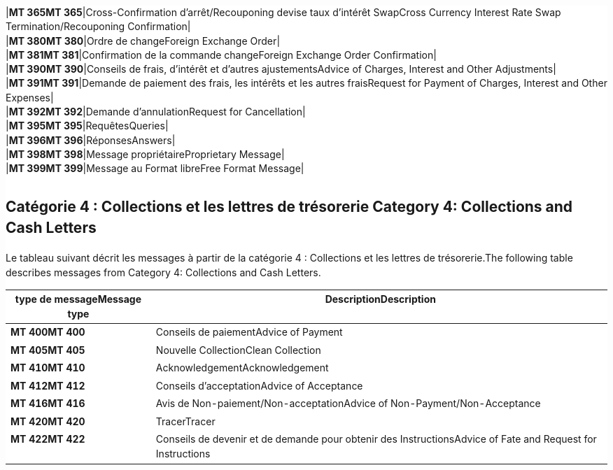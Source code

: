 |<span data-ttu-id="69d4c-401">**MT 365**</span><span class="sxs-lookup"><span data-stu-id="69d4c-401">**MT 365**</span></span>|<span data-ttu-id="69d4c-402">Cross-Confirmation d’arrêt/Recouponing devise taux d’intérêt Swap</span><span class="sxs-lookup"><span data-stu-id="69d4c-402">Cross Currency Interest Rate Swap Termination/Recouponing Confirmation</span></span>|  
|<span data-ttu-id="69d4c-403">**MT 380**</span><span class="sxs-lookup"><span data-stu-id="69d4c-403">**MT 380**</span></span>|<span data-ttu-id="69d4c-404">Ordre de change</span><span class="sxs-lookup"><span data-stu-id="69d4c-404">Foreign Exchange Order</span></span>|  
|<span data-ttu-id="69d4c-405">**MT 381**</span><span class="sxs-lookup"><span data-stu-id="69d4c-405">**MT 381**</span></span>|<span data-ttu-id="69d4c-406">Confirmation de la commande change</span><span class="sxs-lookup"><span data-stu-id="69d4c-406">Foreign Exchange Order Confirmation</span></span>|  
|<span data-ttu-id="69d4c-407">**MT 390**</span><span class="sxs-lookup"><span data-stu-id="69d4c-407">**MT 390**</span></span>|<span data-ttu-id="69d4c-408">Conseils de frais, d’intérêt et d’autres ajustements</span><span class="sxs-lookup"><span data-stu-id="69d4c-408">Advice of Charges, Interest and Other Adjustments</span></span>|  
|<span data-ttu-id="69d4c-409">**MT 391**</span><span class="sxs-lookup"><span data-stu-id="69d4c-409">**MT 391**</span></span>|<span data-ttu-id="69d4c-410">Demande de paiement des frais, les intérêts et les autres frais</span><span class="sxs-lookup"><span data-stu-id="69d4c-410">Request for Payment of Charges, Interest and Other Expenses</span></span>|  
|<span data-ttu-id="69d4c-411">**MT 392**</span><span class="sxs-lookup"><span data-stu-id="69d4c-411">**MT 392**</span></span>|<span data-ttu-id="69d4c-412">Demande d’annulation</span><span class="sxs-lookup"><span data-stu-id="69d4c-412">Request for Cancellation</span></span>|  
|<span data-ttu-id="69d4c-413">**MT 395**</span><span class="sxs-lookup"><span data-stu-id="69d4c-413">**MT 395**</span></span>|<span data-ttu-id="69d4c-414">Requêtes</span><span class="sxs-lookup"><span data-stu-id="69d4c-414">Queries</span></span>|  
|<span data-ttu-id="69d4c-415">**MT 396**</span><span class="sxs-lookup"><span data-stu-id="69d4c-415">**MT 396**</span></span>|<span data-ttu-id="69d4c-416">Réponses</span><span class="sxs-lookup"><span data-stu-id="69d4c-416">Answers</span></span>|  
|<span data-ttu-id="69d4c-417">**MT 398**</span><span class="sxs-lookup"><span data-stu-id="69d4c-417">**MT 398**</span></span>|<span data-ttu-id="69d4c-418">Message propriétaire</span><span class="sxs-lookup"><span data-stu-id="69d4c-418">Proprietary Message</span></span>|  
|<span data-ttu-id="69d4c-419">**MT 399**</span><span class="sxs-lookup"><span data-stu-id="69d4c-419">**MT 399**</span></span>|<span data-ttu-id="69d4c-420">Message au Format libre</span><span class="sxs-lookup"><span data-stu-id="69d4c-420">Free Format Message</span></span>|  
  
##  <span data-ttu-id="69d4c-421"><a name="fsa_intro_ruuc"></a>Catégorie 4 : Collections et les lettres de trésorerie</span><span class="sxs-lookup"><span data-stu-id="69d4c-421"><a name="fsa_intro_ruuc"></a> Category 4: Collections and Cash Letters</span></span>  
 <span data-ttu-id="69d4c-422">Le tableau suivant décrit les messages à partir de la catégorie 4 : Collections et les lettres de trésorerie.</span><span class="sxs-lookup"><span data-stu-id="69d4c-422">The following table describes messages from Category 4: Collections and Cash Letters.</span></span>  
  
|<span data-ttu-id="69d4c-423">type de message</span><span class="sxs-lookup"><span data-stu-id="69d4c-423">Message type</span></span>|<span data-ttu-id="69d4c-424"> Description</span><span class="sxs-lookup"><span data-stu-id="69d4c-424">Description</span></span>|  
|------------------|-----------------|  
|<span data-ttu-id="69d4c-425">**MT 400**</span><span class="sxs-lookup"><span data-stu-id="69d4c-425">**MT 400**</span></span>|<span data-ttu-id="69d4c-426">Conseils de paiement</span><span class="sxs-lookup"><span data-stu-id="69d4c-426">Advice of Payment</span></span>|  
|<span data-ttu-id="69d4c-427">**MT 405**</span><span class="sxs-lookup"><span data-stu-id="69d4c-427">**MT 405**</span></span>|<span data-ttu-id="69d4c-428">Nouvelle Collection</span><span class="sxs-lookup"><span data-stu-id="69d4c-428">Clean Collection</span></span>|  
|<span data-ttu-id="69d4c-429">**MT 410**</span><span class="sxs-lookup"><span data-stu-id="69d4c-429">**MT 410**</span></span>|<span data-ttu-id="69d4c-430">Acknowledgement</span><span class="sxs-lookup"><span data-stu-id="69d4c-430">Acknowledgement</span></span>|  
|<span data-ttu-id="69d4c-431">**MT 412**</span><span class="sxs-lookup"><span data-stu-id="69d4c-431">**MT 412**</span></span>|<span data-ttu-id="69d4c-432">Conseils d’acceptation</span><span class="sxs-lookup"><span data-stu-id="69d4c-432">Advice of Acceptance</span></span>|  
|<span data-ttu-id="69d4c-433">**MT 416**</span><span class="sxs-lookup"><span data-stu-id="69d4c-433">**MT 416**</span></span>|<span data-ttu-id="69d4c-434">Avis de Non-paiement/Non-acceptation</span><span class="sxs-lookup"><span data-stu-id="69d4c-434">Advice of Non-Payment/Non-Acceptance</span></span>|  
|<span data-ttu-id="69d4c-435">**MT 420**</span><span class="sxs-lookup"><span data-stu-id="69d4c-435">**MT 420**</span></span>|<span data-ttu-id="69d4c-436">Tracer</span><span class="sxs-lookup"><span data-stu-id="69d4c-436">Tracer</span></span>|  
|<span data-ttu-id="69d4c-437">**MT 422**</span><span class="sxs-lookup"><span data-stu-id="69d4c-437">**MT 422**</span></span>|<span data-ttu-id="69d4c-438">Conseils de devenir et de demande pour obtenir des Instructions</span><span class="sxs-lookup"><span data-stu-id="69d4c-438">Advice of Fate and Request for Instructions</span></span>|  